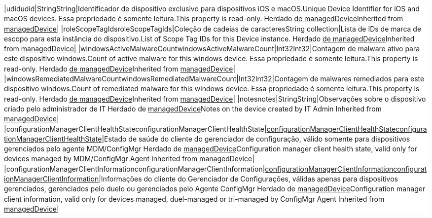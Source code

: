 |<span data-ttu-id="44d7a-459">udid</span><span class="sxs-lookup"><span data-stu-id="44d7a-459">udid</span></span>|<span data-ttu-id="44d7a-460">String</span><span class="sxs-lookup"><span data-stu-id="44d7a-460">String</span></span>|<span data-ttu-id="44d7a-461">Identificador de dispositivo exclusivo para dispositivos iOS e macOS.</span><span class="sxs-lookup"><span data-stu-id="44d7a-461">Unique Device Identifier for iOS and macOS devices.</span></span> <span data-ttu-id="44d7a-462">Essa propriedade é somente leitura.</span><span class="sxs-lookup"><span data-stu-id="44d7a-462">This property is read-only.</span></span> <span data-ttu-id="44d7a-463">Herdado [de managedDevice](../resources/intune-shared-manageddevice.md)</span><span class="sxs-lookup"><span data-stu-id="44d7a-463">Inherited from [managedDevice](../resources/intune-shared-manageddevice.md)</span></span>|
|<span data-ttu-id="44d7a-464">roleScopeTagIds</span><span class="sxs-lookup"><span data-stu-id="44d7a-464">roleScopeTagIds</span></span>|<span data-ttu-id="44d7a-465">Coleção de cadeias de caracteres</span><span class="sxs-lookup"><span data-stu-id="44d7a-465">String collection</span></span>|<span data-ttu-id="44d7a-466">Lista de IDs de marca de escopo para esta instância do dispositivo.</span><span class="sxs-lookup"><span data-stu-id="44d7a-466">List of Scope Tag IDs for this Device instance.</span></span> <span data-ttu-id="44d7a-467">Herdado [de managedDevice](../resources/intune-shared-manageddevice.md)</span><span class="sxs-lookup"><span data-stu-id="44d7a-467">Inherited from [managedDevice](../resources/intune-shared-manageddevice.md)</span></span>|
|<span data-ttu-id="44d7a-468">windowsActiveMalwareCount</span><span class="sxs-lookup"><span data-stu-id="44d7a-468">windowsActiveMalwareCount</span></span>|<span data-ttu-id="44d7a-469">Int32</span><span class="sxs-lookup"><span data-stu-id="44d7a-469">Int32</span></span>|<span data-ttu-id="44d7a-470">Contagem de malware ativo para este dispositivo windows.</span><span class="sxs-lookup"><span data-stu-id="44d7a-470">Count of active malware for this windows device.</span></span> <span data-ttu-id="44d7a-471">Essa propriedade é somente leitura.</span><span class="sxs-lookup"><span data-stu-id="44d7a-471">This property is read-only.</span></span> <span data-ttu-id="44d7a-472">Herdado [de managedDevice](../resources/intune-shared-manageddevice.md)</span><span class="sxs-lookup"><span data-stu-id="44d7a-472">Inherited from [managedDevice](../resources/intune-shared-manageddevice.md)</span></span>|
|<span data-ttu-id="44d7a-473">windowsRemediatedMalwareCount</span><span class="sxs-lookup"><span data-stu-id="44d7a-473">windowsRemediatedMalwareCount</span></span>|<span data-ttu-id="44d7a-474">Int32</span><span class="sxs-lookup"><span data-stu-id="44d7a-474">Int32</span></span>|<span data-ttu-id="44d7a-475">Contagem de malwares remediados para este dispositivo windows.</span><span class="sxs-lookup"><span data-stu-id="44d7a-475">Count of remediated malware for this windows device.</span></span> <span data-ttu-id="44d7a-476">Essa propriedade é somente leitura.</span><span class="sxs-lookup"><span data-stu-id="44d7a-476">This property is read-only.</span></span> <span data-ttu-id="44d7a-477">Herdado [de managedDevice](../resources/intune-shared-manageddevice.md)</span><span class="sxs-lookup"><span data-stu-id="44d7a-477">Inherited from [managedDevice](../resources/intune-shared-manageddevice.md)</span></span>|
|<span data-ttu-id="44d7a-478">notes</span><span class="sxs-lookup"><span data-stu-id="44d7a-478">notes</span></span>|<span data-ttu-id="44d7a-479">String</span><span class="sxs-lookup"><span data-stu-id="44d7a-479">String</span></span>|<span data-ttu-id="44d7a-480">Observações sobre o dispositivo criado pelo administrador de IT Herdado de [managedDevice](../resources/intune-shared-manageddevice.md)</span><span class="sxs-lookup"><span data-stu-id="44d7a-480">Notes on the device created by IT Admin Inherited from [managedDevice](../resources/intune-shared-manageddevice.md)</span></span>|
|<span data-ttu-id="44d7a-481">configurationManagerClientHealthState</span><span class="sxs-lookup"><span data-stu-id="44d7a-481">configurationManagerClientHealthState</span></span>|[<span data-ttu-id="44d7a-482">configurationManagerClientHealthState</span><span class="sxs-lookup"><span data-stu-id="44d7a-482">configurationManagerClientHealthState</span></span>](../resources/intune-devices-configurationmanagerclienthealthstate.md)|<span data-ttu-id="44d7a-483">Estado de saúde do cliente do gerenciador de configuração, válido somente para dispositivos gerenciados pelo agente MDM/ConfigMgr Herdado de [managedDevice](../resources/intune-shared-manageddevice.md)</span><span class="sxs-lookup"><span data-stu-id="44d7a-483">Configuration manager client health state, valid only for devices managed by MDM/ConfigMgr Agent Inherited from [managedDevice](../resources/intune-shared-manageddevice.md)</span></span>|
|<span data-ttu-id="44d7a-484">configurationManagerClientInformation</span><span class="sxs-lookup"><span data-stu-id="44d7a-484">configurationManagerClientInformation</span></span>|[<span data-ttu-id="44d7a-485">configurationManagerClientInformation</span><span class="sxs-lookup"><span data-stu-id="44d7a-485">configurationManagerClientInformation</span></span>](../resources/intune-devices-configurationmanagerclientinformation.md)|<span data-ttu-id="44d7a-486">Informações do cliente do Gerenciador de Configurações, válidas apenas para dispositivos gerenciados, gerenciados pelo duelo ou gerenciados pelo Agente ConfigMgr Herdado de [managedDevice](../resources/intune-shared-manageddevice.md)</span><span class="sxs-lookup"><span data-stu-id="44d7a-486">Configuration manager client information, valid only for devices managed, duel-managed or tri-managed by ConfigMgr Agent Inherited from [managedDevice](../resources/intune-shared-manageddevice.md)</span></span>|